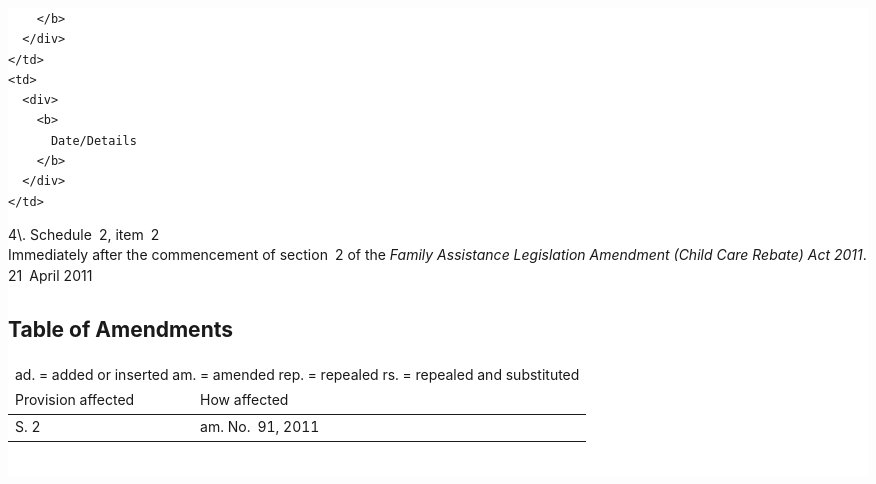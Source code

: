         </b>
      </div>
    </td>
    <td>
      <div>
        <b>
          Date/Details
        </b>
      </div>
    </td>
  </tr>
</thead>
<tr>
  <td>
    <div>
      4\. Schedule 2, item 2
    </div>
  </td>
  <td>
    <div>
      Immediately after the commencement of section 2 of the
        <i>Family Assistance Legislation Amendment (Child Care Rebate) Act 2011</i>.
    </div>
  </td>
  <td>
    <div>
      21 April 2011
    </div>
  </td>
</tr></table>

## Table of Amendments

<table>
<colgroup>
  <col width="32%">
  <col width="68%">
</colgroup>

<thead>
  <tr>
    <td colspan="2">
      <div>ad. = added or inserted am. = amended rep. = repealed rs. = repealed and substituted</div>
    </td>
  </tr>
  <tr>
    <td>
      <div>Provision affected</div>
    </td>
    <td>
      <div>How affected</div>
    </td>
  </tr>
</thead>
<tr>
  <td>
    <div>S. 2</div>
  </td>
  <td>
    <div>am. No. 91, 2011</div>
  </td>
</tr></table>

 
